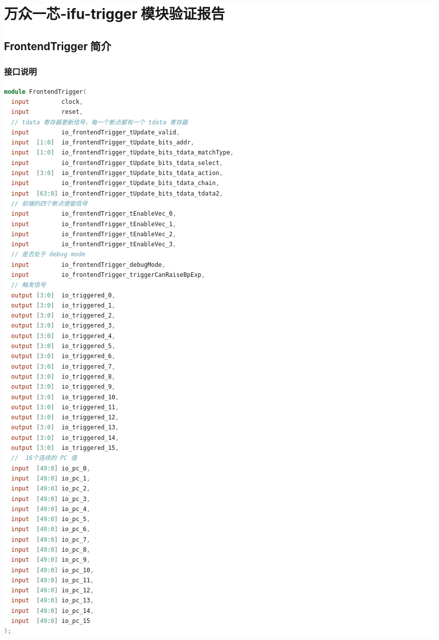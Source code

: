 # 万众一芯-ifu-trigger 模块验证报告

## **FrontendTrigger 简介**

### **接口说明**

```verilog
module FrontendTrigger(
  input         clock,
  input         reset,
  // tdata 寄存器更新信号，每一个断点都有一个 tdata 寄存器
  input         io_frontendTrigger_tUpdate_valid,
  input  [1:0]  io_frontendTrigger_tUpdate_bits_addr,
  input  [1:0]  io_frontendTrigger_tUpdate_bits_tdata_matchType,
  input         io_frontendTrigger_tUpdate_bits_tdata_select,
  input  [3:0]  io_frontendTrigger_tUpdate_bits_tdata_action,
  input         io_frontendTrigger_tUpdate_bits_tdata_chain,
  input  [63:0] io_frontendTrigger_tUpdate_bits_tdata_tdata2,
  // 前端的四个断点使能信号
  input         io_frontendTrigger_tEnableVec_0,
  input         io_frontendTrigger_tEnableVec_1,
  input         io_frontendTrigger_tEnableVec_2,
  input         io_frontendTrigger_tEnableVec_3,
  // 是否处于 debug mode
  input         io_frontendTrigger_debugMode,
  input         io_frontendTrigger_triggerCanRaiseBpExp,
  // 触发信号
  output [3:0]  io_triggered_0,
  output [3:0]  io_triggered_1,
  output [3:0]  io_triggered_2,
  output [3:0]  io_triggered_3,
  output [3:0]  io_triggered_4,
  output [3:0]  io_triggered_5,
  output [3:0]  io_triggered_6,
  output [3:0]  io_triggered_7,
  output [3:0]  io_triggered_8,
  output [3:0]  io_triggered_9,
  output [3:0]  io_triggered_10,
  output [3:0]  io_triggered_11,
  output [3:0]  io_triggered_12,
  output [3:0]  io_triggered_13,
  output [3:0]  io_triggered_14,
  output [3:0]  io_triggered_15,
  //  16个连续的 PC 值
  input  [49:0] io_pc_0,
  input  [49:0] io_pc_1,
  input  [49:0] io_pc_2,
  input  [49:0] io_pc_3,
  input  [49:0] io_pc_4,
  input  [49:0] io_pc_5,
  input  [49:0] io_pc_6,
  input  [49:0] io_pc_7,
  input  [49:0] io_pc_8,
  input  [49:0] io_pc_9,
  input  [49:0] io_pc_10,
  input  [49:0] io_pc_11,
  input  [49:0] io_pc_12,
  input  [49:0] io_pc_13,
  input  [49:0] io_pc_14,
  input  [49:0] io_pc_15
);
```